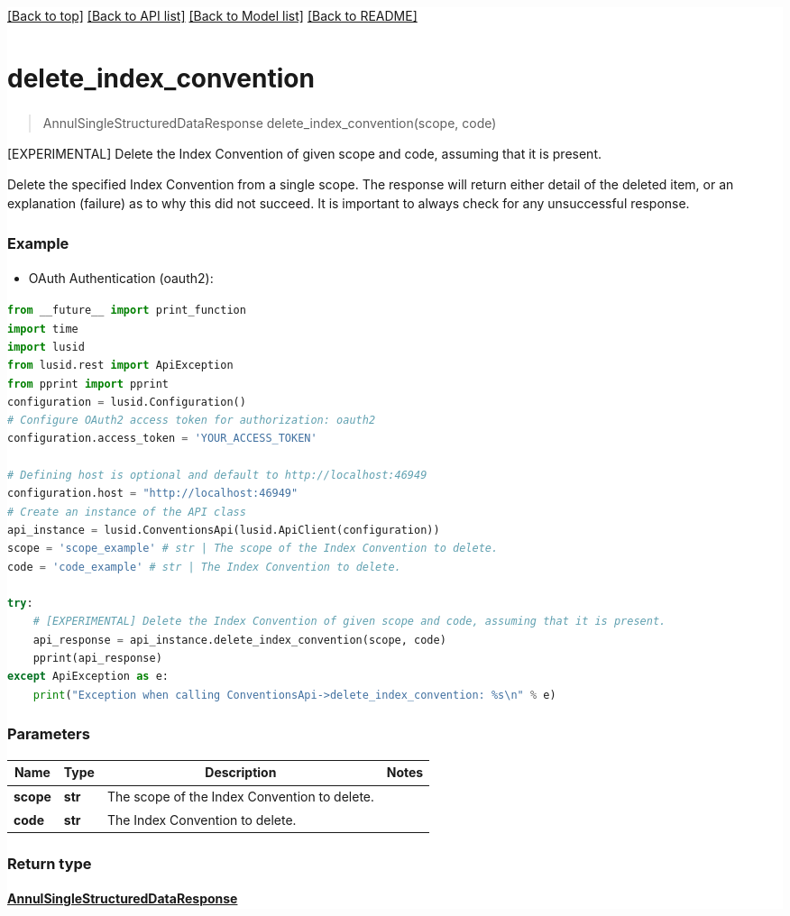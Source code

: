 [[Back to top]](#) [[Back to API list]](../README.md#documentation-for-api-endpoints) [[Back to Model list]](../README.md#documentation-for-models) [[Back to README]](../README.md)

# **delete_index_convention**
> AnnulSingleStructuredDataResponse delete_index_convention(scope, code)

[EXPERIMENTAL] Delete the Index Convention of given scope and code, assuming that it is present.

Delete the specified Index Convention from a single scope.  The response will return either detail of the deleted item, or an explanation (failure) as to why this did not succeed.  It is important to always check for any unsuccessful response.

### Example

* OAuth Authentication (oauth2):
```python
from __future__ import print_function
import time
import lusid
from lusid.rest import ApiException
from pprint import pprint
configuration = lusid.Configuration()
# Configure OAuth2 access token for authorization: oauth2
configuration.access_token = 'YOUR_ACCESS_TOKEN'

# Defining host is optional and default to http://localhost:46949
configuration.host = "http://localhost:46949"
# Create an instance of the API class
api_instance = lusid.ConventionsApi(lusid.ApiClient(configuration))
scope = 'scope_example' # str | The scope of the Index Convention to delete.
code = 'code_example' # str | The Index Convention to delete.

try:
    # [EXPERIMENTAL] Delete the Index Convention of given scope and code, assuming that it is present.
    api_response = api_instance.delete_index_convention(scope, code)
    pprint(api_response)
except ApiException as e:
    print("Exception when calling ConventionsApi->delete_index_convention: %s\n" % e)
```

### Parameters

Name | Type | Description  | Notes
------------- | ------------- | ------------- | -------------
 **scope** | **str**| The scope of the Index Convention to delete. | 
 **code** | **str**| The Index Convention to delete. | 

### Return type

[**AnnulSingleStructuredDataResponse**](AnnulSingleStructuredDataResponse.md)
